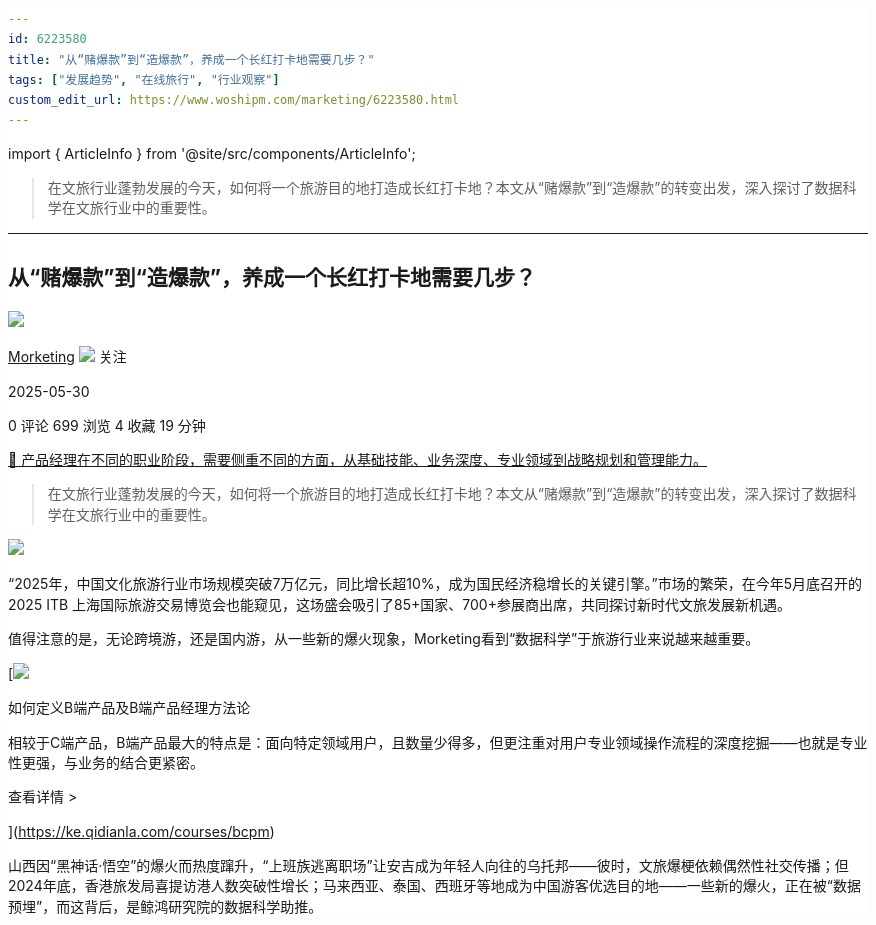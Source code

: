 ```yaml
---
id: 6223580
title: "从“赌爆款”到“造爆款”，养成一个长红打卡地需要几步？"
tags: ["发展趋势", "在线旅行", "行业观察"]
custom_edit_url: https://www.woshipm.com/marketing/6223580.html
---
```

import { ArticleInfo } from '@site/src/components/ArticleInfo';

<ArticleInfo
    author="Morketing"
    authorLink="https://www.woshipm.com/u/1292863"
    published="2025-05-30"
    views={699}
    comments={0}
    collects={4}
/>

> 在文旅行业蓬勃发展的今天，如何将一个旅游目的地打造成长红打卡地？本文从“赌爆款”到“造爆款”的转变出发，深入探讨了数据科学在文旅行业中的重要性。

---

## 从“赌爆款”到“造爆款”，养成一个长红打卡地需要几步？

[![](https://image.woshipm.com/wp-files/2021/06/iRpgjh51GWQVO8Vc0slz.jpg!/both/72x72)](https://www.woshipm.com/u/1292863)

[Morketing](https://www.woshipm.com/u/1292863) ![](https://static.woshipm.com/tag/1101_1@2x.png) 关注

2025-05-30

0 评论 699 浏览 4 收藏 19 分钟

[🔗 产品经理在不同的职业阶段，需要侧重不同的方面，从基础技能、业务深度、专业领域到战略规划和管理能力。](https://ke.qidianla.com/courses/90pm)

> 在文旅行业蓬勃发展的今天，如何将一个旅游目的地打造成长红打卡地？本文从“赌爆款”到“造爆款”的转变出发，深入探讨了数据科学在文旅行业中的重要性。

![](https://image.woshipm.com/2024/08/28/3b109cb8-6527-11ef-8117-00163e142b65.png)

“2025年，中国文化旅游行业市场规模突破7万亿元，同比增长超10%，成为国民经济稳增长的关键引擎。”市场的繁荣，在今年5月底召开的2025 ITB 上海国际旅游交易博览会也能窥见，这场盛会吸引了85+国家、700+参展商出席，共同探讨新时代文旅发展新机遇。

值得注意的是，无论跨境游，还是国内游，从一些新的爆火现象，Morketing看到“数据科学”于旅游行业来说越来越重要。

[![](https://image.woshipm.com/2023/08/02/72b77e4e-30e3-11ee-88e7-00163e0b5ff3.png)

如何定义B端产品及B端产品经理方法论

相较于C端产品，B端产品最大的特点是：面向特定领域用户，且数量少得多，但更注重对用户专业领域操作流程的深度挖掘——也就是专业性更强，与业务的结合更紧密。

查看详情 >

](https://ke.qidianla.com/courses/bcpm)

山西因“黑神话·悟空”的爆火而热度蹿升，“上班族逃离职场”让安吉成为年轻人向往的乌托邦——彼时，文旅爆梗依赖偶然性社交传播；但2024年底，香港旅发局喜提访港人数突破性增长；马来西亚、泰国、西班牙等地成为中国游客优选目的地——一些新的爆火，正在被“数据预埋”，而这背后，是鲸鸿研究院的数据科学助推。
